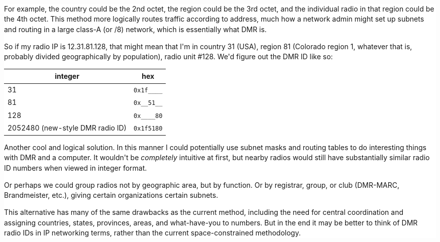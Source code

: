 For example, the country could be the 2nd octet, the region could be the 3rd octet, and the individual radio in that region could be the 4th octet. This method more logically routes traffic according to address, much how a network admin might set up subnets and routing in a large class-A (or /8) network, which is essentially what DMR is.

So if my radio IP is 12.31.81.128, that might mean that I'm in country 31 (USA), region 81 (Colorado region 1, whatever that is, probably divided geographically by population), radio unit #128. We'd figure out the DMR ID like so:

| integer                          | hex        |
| -------------------------------- | ---------- |
| 31                               | `0x1f____` |
| 81                               | `0x__51__` |
| 128                              | `0x____80` |
| 2052480 (new-style DMR radio ID) | `0x1f5180` |

Another cool and logical solution. In this manner I could potentially use subnet masks and routing tables to do interesting things with DMR and a computer. It wouldn't be *completely* intuitive at first, but nearby radios would still have substantially similar radio ID numbers when viewed in integer format.

Or perhaps we could group radios not by geographic area, but by function. Or by registrar, group, or club (DMR-MARC, Brandmeister, etc.), giving certain organizations certain subnets.

This alternative has many of the same drawbacks as the current method, including the need for central coordination and assigning countries, states, provinces, areas, and what-have-you to numbers. But in the end it may be better to think of DMR radio IDs in IP networking terms, rather than the current space-constrained methodology.
